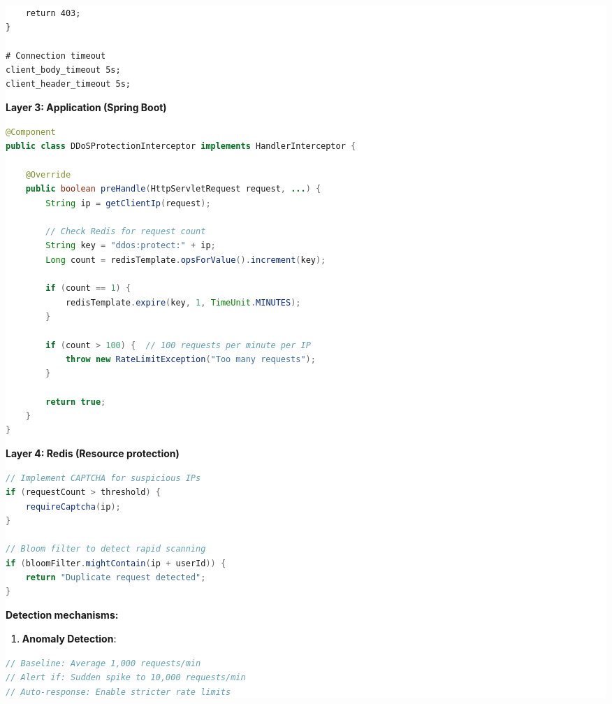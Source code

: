 ```nginx
    return 403;
}

# Connection timeout
client_body_timeout 5s;
client_header_timeout 5s;
```

**Layer 3: Application (Spring Boot)**
```java
@Component
public class DDoSProtectionInterceptor implements HandlerInterceptor {

    @Override
    public boolean preHandle(HttpServletRequest request, ...) {
        String ip = getClientIp(request);

        // Check Redis for request count
        String key = "ddos:protect:" + ip;
        Long count = redisTemplate.opsForValue().increment(key);

        if (count == 1) {
            redisTemplate.expire(key, 1, TimeUnit.MINUTES);
        }

        if (count > 100) {  // 100 requests per minute per IP
            throw new RateLimitException("Too many requests");
        }

        return true;
    }
}
```

**Layer 4: Redis (Resource protection)**
```java
// Implement CAPTCHA for suspicious IPs
if (requestCount > threshold) {
    requireCaptcha(ip);
}

// Bloom filter to detect rapid scanning
if (bloomFilter.mightContain(ip + userId)) {
    return "Duplicate request detected";
}
```

**Detection mechanisms:**

1. **Anomaly Detection**:
```java
// Baseline: Average 1,000 requests/min
// Alert if: Sudden spike to 10,000 requests/min
// Auto-response: Enable stricter rate limits
```
